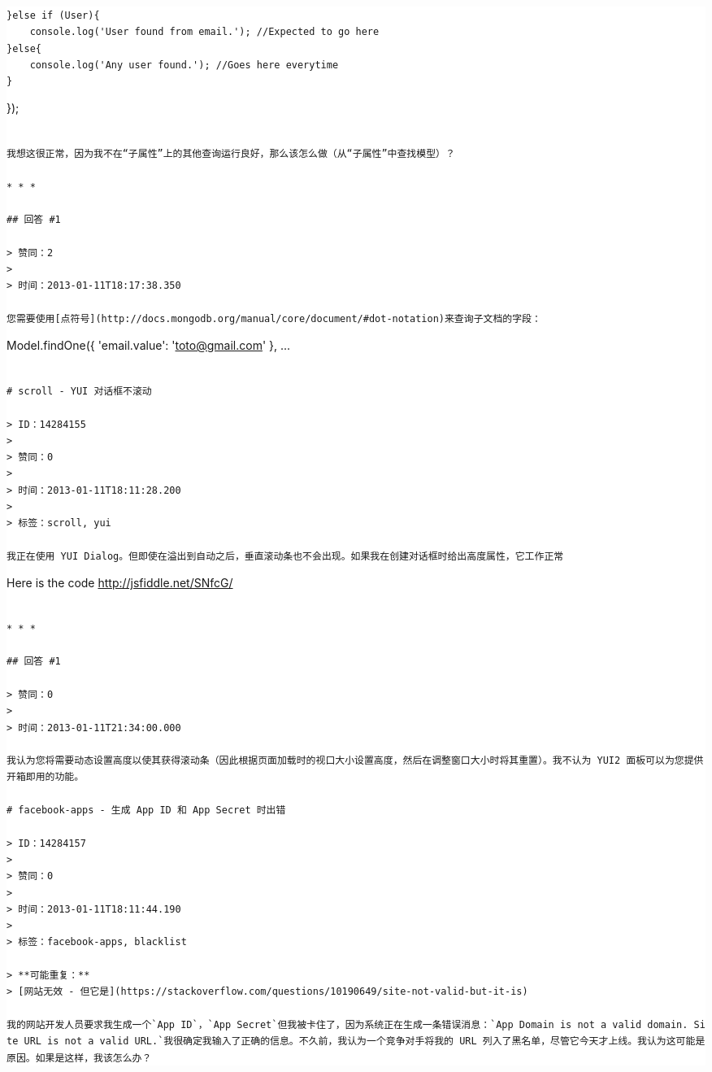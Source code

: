     }else if (User){
        console.log('User found from email.'); //Expected to go here
    }else{
        console.log('Any user found.'); //Goes here everytime
    }
}); 
```

我想这很正常，因为我不在“子属性”上的其他查询运行良好，那么该怎么做（从“子属性”中查找模型）？

* * *

## 回答 #1

> 赞同：2
> 
> 时间：2013-01-11T18:17:38.350

您需要使用[点符号](http://docs.mongodb.org/manual/core/document/#dot-notation)来查询子文档的字段：

```
Model.findOne({ 'email.value': 'toto@gmail.com' }, ... 
```

# scroll - YUI 对话框不滚动

> ID：14284155
> 
> 赞同：0
> 
> 时间：2013-01-11T18:11:28.200
> 
> 标签：scroll, yui

我正在使用 YUI Dialog。但即使在溢出到自动之后，垂直滚动条也不会出现。如果我在创建对话框时给出高度属性，它工作正常

```
Here is the  code http://jsfiddle.net/SNfcG/ 
```

* * *

## 回答 #1

> 赞同：0
> 
> 时间：2013-01-11T21:34:00.000

我认为您将需要动态设置高度以使其获得滚动条（因此根据页面加载时的视口大小设置高度，然后在调整窗口大小时将其重置）。我不认为 YUI2 面板可以为您提供开箱即用的功能。

# facebook-apps - 生成 App ID 和 App Secret 时出错

> ID：14284157
> 
> 赞同：0
> 
> 时间：2013-01-11T18:11:44.190
> 
> 标签：facebook-apps, blacklist

> **可能重复：**
> [网站无效 - 但它是](https://stackoverflow.com/questions/10190649/site-not-valid-but-it-is)

我的网站开发人员要求我生成一个`App ID`，`App Secret`但我被卡住了，因为系统正在生成一条错误消息：`App Domain is not a valid domain. Site URL is not a valid URL.`我很确定我输入了正确的信息。不久前，我认为一个竞争对手将我的 URL 列入了黑名单，尽管它今天才上线。我认为这可能是原因。如果是这样，我该怎么办？
```